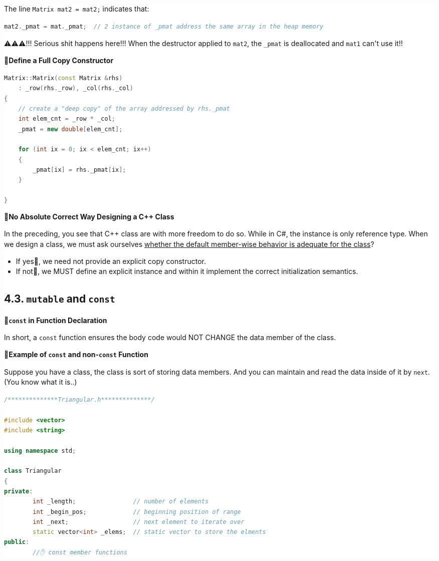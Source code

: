The line `Matrix mat2 = mat2;` indicates that:

```c++
mat2._pmat = mat._pmat;  // 2 instance of _pmat address the same array in the heap memory
```

⚠⚠⚠!!! Serious shit happens here!!! When the destructor applied to `mat2`, the `_pmat` is deallocated and `mat1` can't use it!!



**📌Define a Full Copy Constructor**

```c++
Matrix::Matrix(const Matrix &rhs)
    : _row(rhs._row), _col(rhs._col)
{
    // create a "deep copy" of the array addressed by rhs._pmat
    int elem_cnt = _row * _col;
    _pmat = new double[elem_cnt];

    for (int ix = 0; ix < elem_cnt; ix++)
    {
        _pmat[ix] = rhs._pmat[ix];
    }
    
}
```



**📌No Absolute Correct Way Designing a C++ Class**

In the preceding, you see that C++ class are with more freedom to do so. While in C#, the instance is only reference type. When we design a class, we must ask ourselves <u>whether the default member-wise behavior is adequate for the class</u>?

- If yes🙂, we need not provide an explicit copy constructor.
- If not🙁, we MUST define an explicit instance and within it implement the correct initialization semantics.



## 4.3. `mutable` and `const`

**📌`const` in Function Declaration**

In short, a `const` function ensures the body code would NOT CHANGE the data member of the class.



**📌Example of `const` and non-`const` Function**

Suppose you have a class, the class is sort of storing data members. And you can maintain and read the data inside of it by `next`. (You know what it is..)

```c++
/**************Triangular.h**************/

#include <vector>
#include <string>

using namespace std;

class Triangular
{
private:
        int _length;                // number of elements
        int _begin_pos;             // beginning position of range
        int _next;                  // next element to iterate over
        static vector<int> _elems;  // static vector to store the elments
public:
        //✋ const member functions
```

[^1]: 假设一个大方法里面有很多小方法，这些小方法实际上非常小。<u>数据转换过程所占用的时间</u>大于<u>方法运行本身所占用的时间</u>要多，因此才要用`inline` 函数。
[^2]: A **sentinel value** (also referred to as a **flag value**, **trip value**, **rogue value**, **signal value**, or **dummy data**)[[1\]](https://en.wikipedia.org/wiki/Sentinel_value#cite_note-1) is a special [value](https://en.wikipedia.org/wiki/Value_(computer_science)) in the context of an [algorithm](https://en.wikipedia.org/wiki/Algorithm) which uses its presence as a condition of termination, typically in a [loop](https://en.wikipedia.org/wiki/Control_flow) or recursive algorithm.
[^3]: 因此，谁唤起的这个函数，就改变谁。`Triangular&`代表两件事，1.返回类型是`Triangular`， 2.`&`是改变自身。因此`tri.Copy()`正是改变自身(`tri`)
[^4]: complement是数学的概念，如vector的complement就是covector。同理，`==`的complement就是`!=`。 一般这种成对出现的对象，都可以用其另一半完成~
[^5]: Arity is **the number of operand(s) an operator can take**. 例如 `+ - * /` 各需要两个操作数，`++  --`是一个操作，`? :`三元操作符需要三个操作数
[^6]: The type here refers to the "type" of derived class, rather than `int` or `double`.
[^7]: 如果某方法如`gen_elems()`在每个派生类的写法都是不一样的，没有共性可言。那么可以声明为纯虚函数。pure virtual function.
[^8]: 设计者用"abstract"这个单词非常巧妙，因为abstract的东西是没有实体的，因此abstract class是没有实例的，因为它是abstract的。在C#里面，abstract被定义为keyword，相当于将在C++里面言语所描述的abstract显式地定义为`abstract`.
[^9]: `ps` 是基类 `num_sequence`的指针，但它实际上指向派生类`Fibonacci`对象。当`delete`表达式被施行于该指针身上时，destructor会先施行于指针所指的对象身上，于是将此对象占用的内存空间归还给程序的自由区域。在本例中，通过`ps`调用destructor一定是Fibonacci destructor，不是`num_sequence` destructor。正确的情况应该是“根据实际对象的型别选择调用哪一个destructor”，这一行为发生在run-time.
[^10]: 当base class和derived class都有`funcA()`的时候，如果`funcA()`没被`virtual`修饰的话，实现多态唤起的`funA()`是base class的，如果修饰了`virtual`，那么唤起的是派生类的`funcA()`